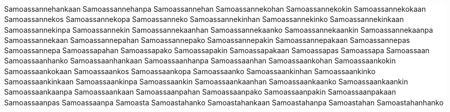 Samoassannehankaan
Samoassannehanpa
Samoassannehan
Samoassannekohan
Samoassannekokin
Samoassannekokaan
Samoassannekos
Samoassannekopa
Samoassanneko
Samoassannekinhan
Samoassannekinko
Samoassannekinkaan
Samoassannekinpa
Samoassannekin
Samoassannekaanhan
Samoassannekaanko
Samoassannekaankin
Samoassannekaanpa
Samoassannekaan
Samoassannepahan
Samoassannepako
Samoassannepakin
Samoassannepakaan
Samoassannepas
Samoassannepa
Samoassapahan
Samoassapako
Samoassapakin
Samoassapakaan
Samoassapas
Samoassapa
Samoassaan
Samoassaanhanko
Samoassaanhankaan
Samoassaanhanpa
Samoassaanhan
Samoassaankohan
Samoassaankokin
Samoassaankokaan
Samoassaankos
Samoassaankopa
Samoassaanko
Samoassaankinhan
Samoassaankinko
Samoassaankinkaan
Samoassaankinpa
Samoassaankin
Samoassaankaanhan
Samoassaankaanko
Samoassaankaankin
Samoassaankaanpa
Samoassaankaan
Samoassaanpahan
Samoassaanpako
Samoassaanpakin
Samoassaanpakaan
Samoassaanpas
Samoassaanpa
Samoasta
Samoastahanko
Samoastahankaan
Samoastahanpa
Samoastahan
Samoastahanhanko